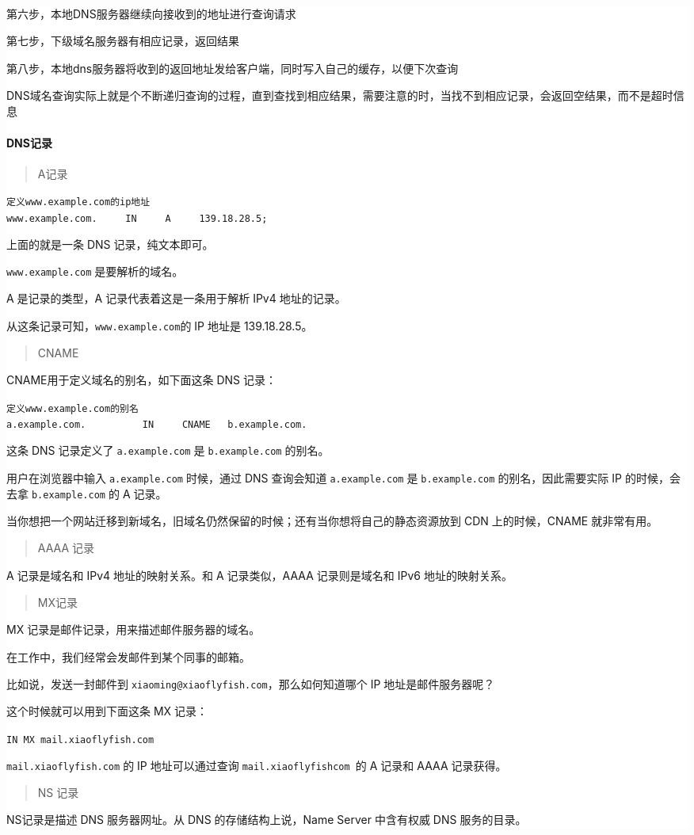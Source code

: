 第六步，本地DNS服务器继续向接收到的地址进行查询请求

第七步，下级域名服务器有相应记录，返回结果

第八步，本地dns服务器将收到的返回地址发给客户端，同时写入自己的缓存，以便下次查询

DNS域名查询实际上就是个不断递归查询的过程，直到查找到相应结果，需要注意的时，当找不到相应记录，会返回空结果，而不是超时信息

#### DNS记录

> A记录

```
定义www.example.com的ip地址
www.example.com.     IN     A     139.18.28.5;
```

上面的就是一条 DNS 记录，纯文本即可。

`www.example.com` 是要解析的域名。

A 是记录的类型，A 记录代表着这是一条用于解析 IPv4 地址的记录。

从这条记录可知，`www.example.com`的 IP 地址是 139.18.28.5。

> CNAME

CNAME用于定义域名的别名，如下面这条 DNS 记录：

```
定义www.example.com的别名
a.example.com.          IN     CNAME   b.example.com.
```

这条 DNS 记录定义了 `a.example.com` 是 `b.example.com` 的别名。

用户在浏览器中输入 `a.example.com` 时候，通过 DNS 查询会知道 `a.example.com` 是 `b.example.com` 的别名，因此需要实际 IP 的时候，会去拿 `b.example.com` 的 A 记录。

当你想把一个网站迁移到新域名，旧域名仍然保留的时候；还有当你想将自己的静态资源放到 CDN 上的时候，CNAME 就非常有用。

> AAAA 记录

A 记录是域名和 IPv4 地址的映射关系。和 A 记录类似，AAAA 记录则是域名和 IPv6 地址的映射关系。

> MX记录

MX 记录是邮件记录，用来描述邮件服务器的域名。

在工作中，我们经常会发邮件到某个同事的邮箱。

比如说，发送一封邮件到 `xiaoming@xiaoflyfish.com`，那么如何知道哪个 IP 地址是邮件服务器呢？

这个时候就可以用到下面这条 MX 记录：

```
IN MX mail.xiaoflyfish.com
```

`mail.xiaoflyfish.com` 的 IP 地址可以通过查询 `mail.xiaoflyfishcom `的 A 记录和 AAAA 记录获得。

> NS 记录

NS记录是描述 DNS 服务器网址。从 DNS 的存储结构上说，Name Server 中含有权威 DNS 服务的目录。
